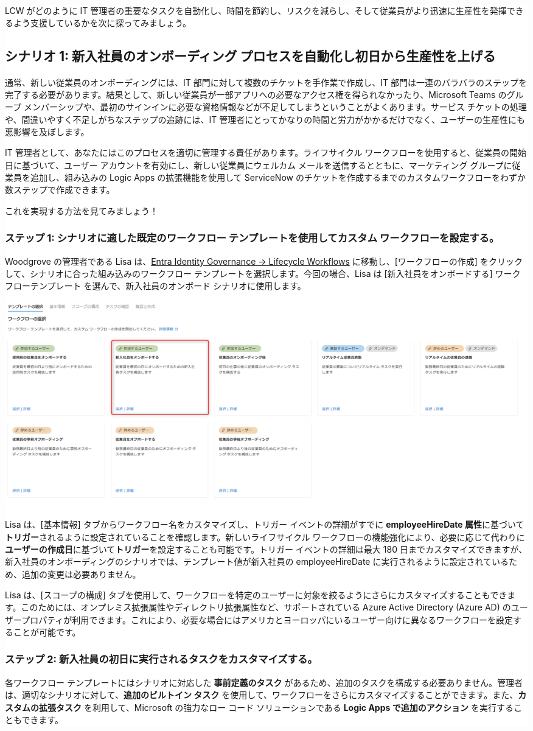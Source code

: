  LCW がどのように IT 管理者の重要なタスクを自動化し、時間を節約し、リスクを減らし、そして従業員がより迅速に生産性を発揮できるよう支援しているかを次に探ってみましょう。

## シナリオ 1: 新入社員のオンボーディング プロセスを自動化し初日から生産性を上げる

通常、新しい従業員のオンボーディングには、IT 部門に対して複数のチケットを手作業で作成し、IT 部門は一連のバラバラのステップを完了する必要があります。結果として、新しい従業員が一部アプリへの必要なアクセス権を得られなかったり、Microsoft Teams のグループ メンバーシップや、最初のサインインに必要な資格情報などが不足してしまうということがよくあります。サービス チケットの処理や、間違いやすく不足しがちなステップの追跡には、IT 管理者にとってかなりの時間と労力がかかるだけでなく、ユーザーの生産性にも悪影響を及ぼします。

IT 管理者として、あなたにはこのプロセスを適切に管理する責任があります。ライフサイクル ワークフローを使用すると、従業員の開始日に基づいて、ユーザー アカウントを有効にし、新しい従業員にウェルカム メールを送信するとともに、マーケティング グループに従業員を追加し、組み込みの Logic Apps の拡張機能を使用して ServiceNow のチケットを作成するまでのカスタムワークフローをわずか数ステップで作成できます。

これを実現する方法を見てみましょう！

### ステップ 1: シナリオに適した既定のワークフロー テンプレートを使用してカスタム ワークフローを設定する。

Woodgrove の管理者である Lisa は、[Entra Identity Governance -> Lifecycle Workflows](https://entra.microsoft.com/#view/Microsoft_AAD_LifecycleManagement/CommonMenuBlade/~/overview) に移動し、[ワークフローの作成] をクリックして、シナリオに合った組み込みのワークフロー テンプレートを選択します。今回の場合、Lisa は [新入社員をオンボードする] ワークフローテンプレート を選んで、新入社員のオンボード シナリオに使用します。

![Microsoft Entra ID Governance Lifecycle Workflows を使用して、適切なシナリオに合った組み込みワークフロー テンプレートを選択します。](./lifecycle-workflows-ga/lifecycle-workflows-ga2.png)

Lisa は、[基本情報] タブからワークフロー名をカスタマイズし、トリガー イベントの詳細がすでに **employeeHireDate 属性**に基づいて**トリガー**されるように設定されていることを確認します。新しいライフサイクル ワークフローの機能強化により、必要に応じて代わりに**ユーザーの作成日**に基づいて**トリガー**を設定することも可能です。トリガー イベントの詳細は最大 180 日までカスタマイズできますが、新入社員のオンボーディングのシナリオでは、テンプレート値が新入社員の employeeHireDate に実行されるように設定されているため、追加の変更は必要ありません。

Lisa は、[スコープの構成] タブを使用して、ワークフローを特定のユーザーに対象を絞るようにさらにカスタマイズすることもできます。このためには、オンプレミス拡張属性やディレクトリ拡張属性など、サポートされている Azure Active Directory (Azure AD) のユーザープロパティが利用できます。これにより、必要な場合にはアメリカとヨーロッパにいるユーザー向けに異なるワークフローを設定することが可能です。

### ステップ 2: 新入社員の初日に実行されるタスクをカスタマイズする。

各ワークフロー テンプレートにはシナリオに対応した **事前定義のタスク** があるため、追加のタスクを構成する必要ありません。管理者は、適切なシナリオに対して、**追加のビルトイン タスク** を使用して、ワークフローをさらにカスタマイズすることができます。また、**カスタムの拡張タスク** を利用して、Microsoft の強力なロー コード ソリューションである **Logic Apps で追加のアクション** を実行することもできます。
